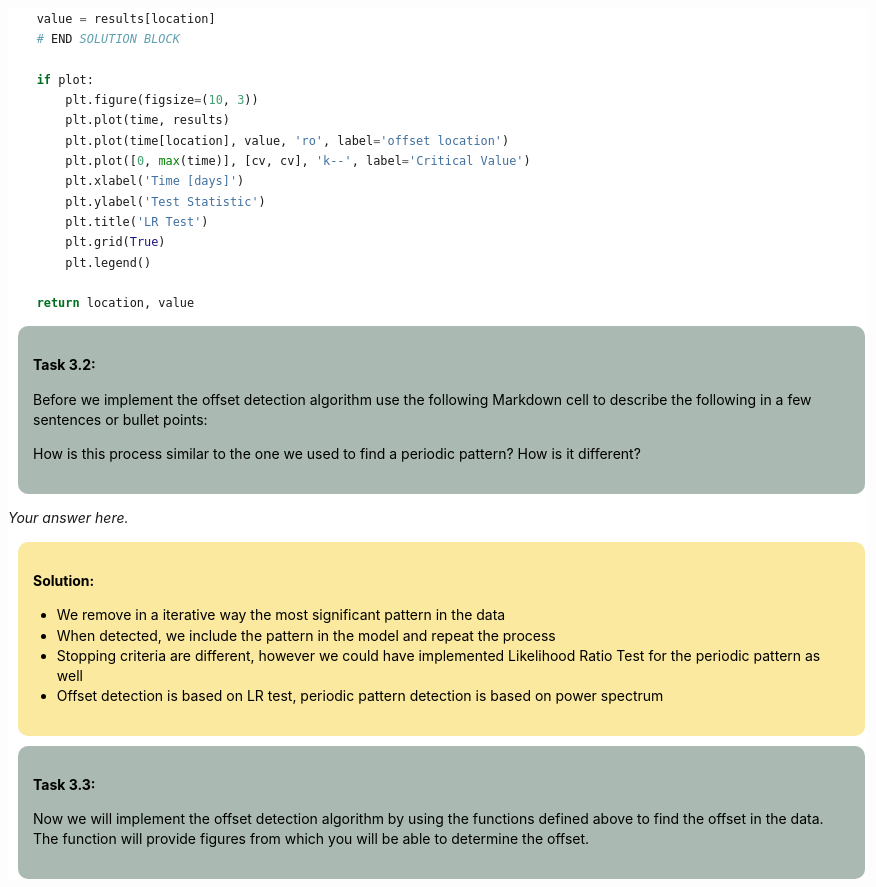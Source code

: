 ```python
    value = results[location]
    # END SOLUTION BLOCK

    if plot:
        plt.figure(figsize=(10, 3))
        plt.plot(time, results)
        plt.plot(time[location], value, 'ro', label='offset location')
        plt.plot([0, max(time)], [cv, cv], 'k--', label='Critical Value')
        plt.xlabel('Time [days]')
        plt.ylabel('Test Statistic')
        plt.title('LR Test')
        plt.grid(True)
        plt.legend()

    return location, value

```

<div style="background-color:#AABAB2; color: black; vertical-align: middle; padding:15px; margin: 10px; border-radius: 10px; width: 95%">
<p>
<b>Task 3.2:</b>   

Before we implement the offset detection algorithm use the following Markdown cell to describe the following in a few sentences or bullet points:

How is this process similar to the one we used to find a periodic pattern? How is it different?
</p>
</div>


_Your answer here._


<div style="background-color:#FAE99E; color: black; vertical-align: middle; padding:15px; margin: 10px; border-radius: 10px; width: 95%">
<p>
<b>Solution:</b>   

- We remove in a iterative way the most significant pattern in the data
- When detected, we include the pattern in the model and repeat the process
- Stopping criteria are different, however we could have implemented Likelihood Ratio Test for the periodic pattern as well
- Offset detection is based on LR test, periodic pattern detection is based on power spectrum
</p>
</div>


<div style="background-color:#AABAB2; color: black; vertical-align: middle; padding:15px; margin: 10px; border-radius: 10px; width: 95%">
<p>
<b>Task 3.3:</b>   

Now we will implement the offset detection algorithm by using the functions defined above to find the offset in the data. The function will provide figures from which you will be able to determine the offset.
</p>
</div>
